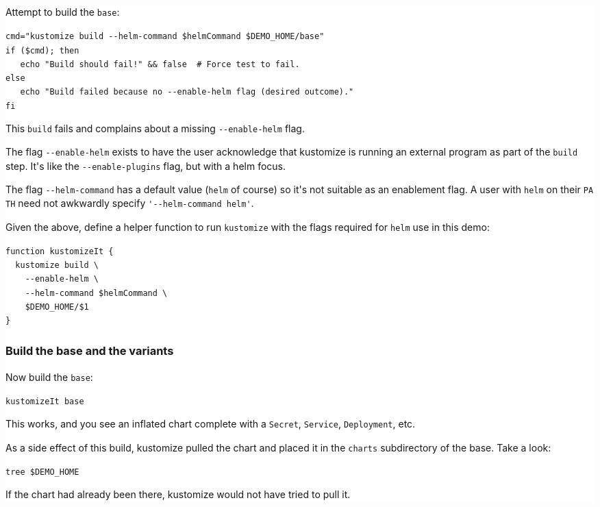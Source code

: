 Attempt to build the `base`:


```
cmd="kustomize build --helm-command $helmCommand $DEMO_HOME/base"
if ($cmd); then
   echo "Build should fail!" && false  # Force test to fail.
else
   echo "Build failed because no --enable-helm flag (desired outcome)."
fi
```

This `build` fails and complains about a missing
`--enable-helm` flag.

The flag `--enable-helm` exists to have the user
acknowledge that kustomize is running an external program as
part of the `build` step.  It's like the
`--enable-plugins` flag, but with a helm focus.

The flag `--helm-command` has a default value (`helm` of
course) so it's not suitable as an enablement flag.  A user
with `helm` on their `PATH` need not awkwardly specify
`'--helm-command helm'`.

Given the above, define a helper function to run `kustomize` with the
flags required for `helm` use in this demo:


```
function kustomizeIt {
  kustomize build \
    --enable-helm \
    --helm-command $helmCommand \
    $DEMO_HOME/$1
}
```
### Build the base and the variants

Now build the `base`:


```
kustomizeIt base
```

This works, and you see an inflated chart complete
with a `Secret`, `Service`, `Deployment`, etc.

As a side effect of this build, kustomize pulled the chart
and placed it in the `charts` subdirectory of the base.
Take a look:


```
tree $DEMO_HOME
```

If the chart had already been there, kustomize would
not have tried to pull it.
